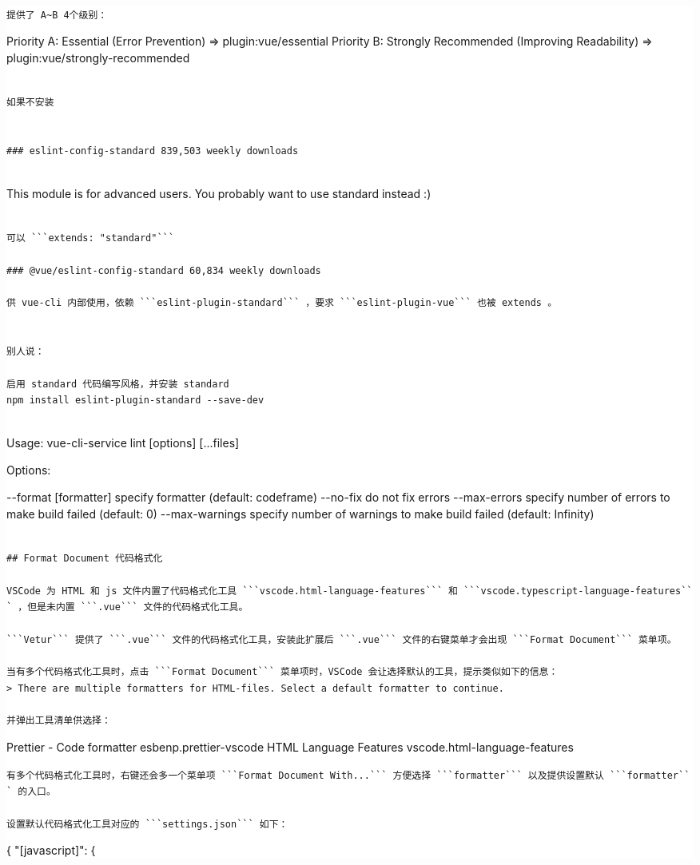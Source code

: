 ```
提供了 A~B 4个级别：

```
Priority A: Essential (Error Prevention) => plugin:vue/essential
Priority B: Strongly Recommended (Improving Readability) => plugin:vue/strongly-recommended
```

如果不安装 


### eslint-config-standard 839,503 weekly downloads


```
This module is for advanced users. You probably want to use standard instead :)
```

可以 ```extends: "standard"```

### @vue/eslint-config-standard 60,834 weekly downloads

供 vue-cli 内部使用，依赖 ```eslint-plugin-standard``` ，要求 ```eslint-plugin-vue``` 也被 extends 。


别人说：

启用 standard 代码编写风格，并安装 standard
npm install eslint-plugin-standard --save-dev 


```
Usage: vue-cli-service lint [options] [...files]

Options:

  --format [formatter] specify formatter (default: codeframe)
  --no-fix             do not fix errors
  --max-errors         specify number of errors to make build failed (default: 0)
  --max-warnings       specify number of warnings to make build failed (default: Infinity)

```

## Format Document 代码格式化

VSCode 为 HTML 和 js 文件内置了代码格式化工具 ```vscode.html-language-features``` 和 ```vscode.typescript-language-features``` ，但是未内置 ```.vue``` 文件的代码格式化工具。

```Vetur``` 提供了 ```.vue``` 文件的代码格式化工具，安装此扩展后 ```.vue``` 文件的右键菜单才会出现 ```Format Document``` 菜单项。

当有多个代码格式化工具时，点击 ```Format Document``` 菜单项时，VSCode 会让选择默认的工具，提示类似如下的信息：
> There are multiple formatters for HTML-files. Select a default formatter to continue.

并弹出工具清单供选择：

```
Prettier - Code formatter esbenp.prettier-vscode
HTML Language Features vscode.html-language-features
```
有多个代码格式化工具时，右键还会多一个菜单项 ```Format Document With...``` 方便选择 ```formatter``` 以及提供设置默认 ```formatter``` 的入口。

设置默认代码格式化工具对应的 ```settings.json``` 如下：

```
{
    "[javascript]": {

[Style Guide — Vue.js]: https://vuejs.org/v2/style-guide/ "Style Guide — Vue.js"
[风格指南 — Vue.js]: https://cn.vuejs.org/v2/style-guide/ "风格指南 — Vue.js"
[eslint-plugin-vue - Official ESLint plugin for Vue.js]: https://eslint.vuejs.org "eslint-plugin-vue - Official ESLint plugin for Vue.js"
[VSCode环境下配置ESLint 对Vue单文件的检测]: https://juejin.im/post/5a15402a6fb9a045167cd624 "VSCode环境下配置ESLint 对Vue单文件的检测"
[5分钟学会用 ESLint+Prettier 统一前端代码风格]: https://juejin.im/post/5c662b47f265da2dcf626eac "5分钟学会用 ESLint+Prettier 统一前端代码风格"